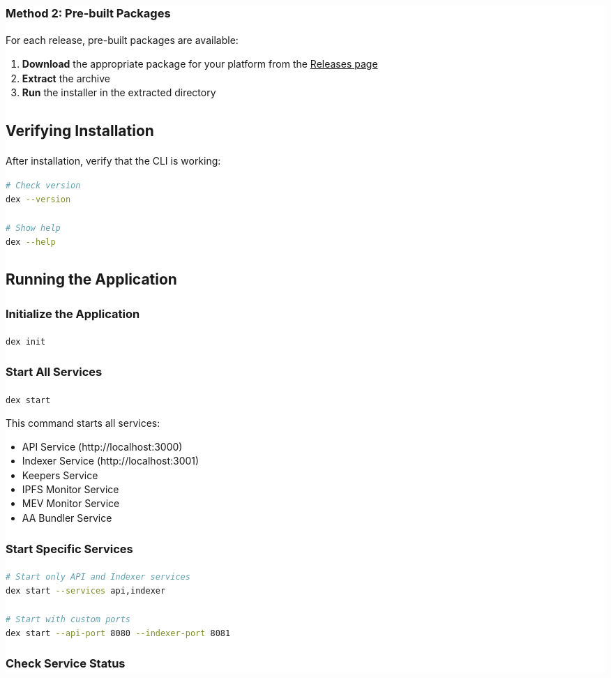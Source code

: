 ### Method 2: Pre-built Packages

For each release, pre-built packages are available:

1. **Download** the appropriate package for your platform from the [Releases page](https://github.com/attakdefand/DECENTRALIZED-APP/releases)
2. **Extract** the archive
3. **Run** the installer in the extracted directory

## Verifying Installation

After installation, verify that the CLI is working:

```bash
# Check version
dex --version

# Show help
dex --help
```

## Running the Application

### Initialize the Application

```bash
dex init
```

### Start All Services

```bash
dex start
```

This command starts all services:
- API Service (http://localhost:3000)
- Indexer Service (http://localhost:3001)
- Keepers Service
- IPFS Monitor Service
- MEV Monitor Service
- AA Bundler Service

### Start Specific Services

```bash
# Start only API and Indexer services
dex start --services api,indexer

# Start with custom ports
dex start --api-port 8080 --indexer-port 8081
```

### Check Service Status
